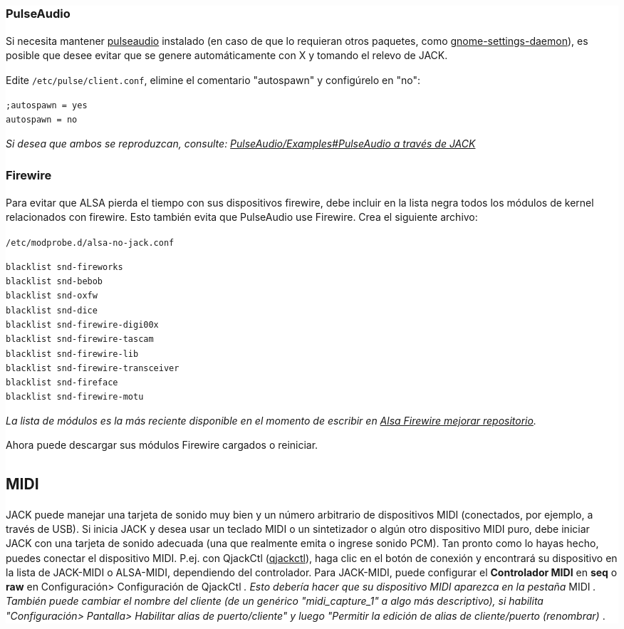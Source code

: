 ### PulseAudio

Si necesita mantener [pulseaudio](https://www.archlinux.org/packages/?name=pulseaudio) instalado (en caso de que lo requieran otros paquetes, como [gnome-settings-daemon](https://www.archlinux.org/packages/?name=gnome-settings-daemon)), es posible que desee evitar que se genere automáticamente con X y tomando el relevo de JACK.

Edite `/etc/pulse/client.conf`, elimine el comentario "autospawn" y configúrelo en "no":

```
;autospawn = yes
autospawn = no

```

*Si desea que ambos se reproduzcan, consulte: [PulseAudio/Examples#PulseAudio a través de JACK](/index.php/PulseAudio/Examples#PulseAudio_a_trav.C3.A9s_de_JACK "PulseAudio/Examples")*

### Firewire

Para evitar que ALSA pierda el tiempo con sus dispositivos firewire, debe incluir en la lista negra todos los módulos de kernel relacionados con firewire. Esto también evita que PulseAudio use Firewire. Crea el siguiente archivo:

 `/etc/modprobe.d/alsa-no-jack.conf` 
```
blacklist snd-fireworks
blacklist snd-bebob
blacklist snd-oxfw
blacklist snd-dice
blacklist snd-firewire-digi00x
blacklist snd-firewire-tascam
blacklist snd-firewire-lib
blacklist snd-firewire-transceiver
blacklist snd-fireface
blacklist snd-firewire-motu

```

*La lista de módulos es la más reciente disponible en el momento de escribir en [Alsa Firewire mejorar repositorio](https://github.com/takaswie/snd-firewire-mejorar).*

Ahora puede descargar sus módulos Firewire cargados o reiniciar.

## MIDI

JACK puede manejar una tarjeta de sonido muy bien y un número arbitrario de dispositivos MIDI (conectados, por ejemplo, a través de USB). Si inicia JACK y desea usar un teclado MIDI o un sintetizador o algún otro dispositivo MIDI puro, debe iniciar JACK con una tarjeta de sonido adecuada (una que realmente emita o ingrese sonido PCM). Tan pronto como lo hayas hecho, puedes conectar el dispositivo MIDI. P.ej. con QjackCtl ([qjackctl](https://www.archlinux.org/packages/?name=qjackctl)), haga clic en el botón de conexión y encontrará su dispositivo en la lista de JACK-MIDI o ALSA-MIDI, dependiendo del controlador. Para JACK-MIDI, puede configurar el **Controlador MIDI** en **seq** o **raw** en Configuración> Configuración de QjackCtl *. Esto debería hacer que su dispositivo MIDI aparezca en la pestaña* MIDI *. También puede cambiar el nombre del cliente (de un genérico "midi_capture_1" a algo más descriptivo), si habilita "Configuración> Pantalla> Habilitar alias de puerto/cliente" y luego "Permitir la edición de alias de cliente/puerto (renombrar)* .
